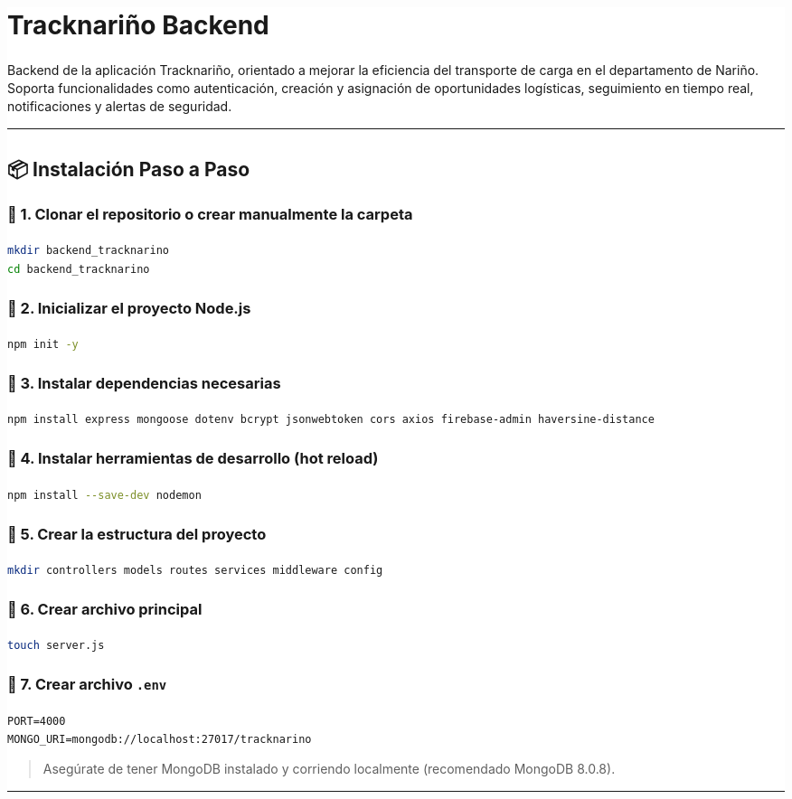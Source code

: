 # Tracknariño Backend

Backend de la aplicación Tracknariño, orientado a mejorar la eficiencia del transporte de carga en el departamento de Nariño. Soporta funcionalidades como autenticación, creación y asignación de oportunidades logísticas, seguimiento en tiempo real, notificaciones y alertas de seguridad.

---

## 📦 Instalación Paso a Paso

### 🔧 1. Clonar el repositorio o crear manualmente la carpeta
```bash
mkdir backend_tracknarino
cd backend_tracknarino
```

### 🔧 2. Inicializar el proyecto Node.js
```bash
npm init -y
```

### 🔧 3. Instalar dependencias necesarias
```bash
npm install express mongoose dotenv bcrypt jsonwebtoken cors axios firebase-admin haversine-distance
```

### 🔧 4. Instalar herramientas de desarrollo (hot reload)
```bash
npm install --save-dev nodemon
```

### 🔧 5. Crear la estructura del proyecto
```bash
mkdir controllers models routes services middleware config
```

### 🔧 6. Crear archivo principal
```bash
touch server.js
```

### 🔧 7. Crear archivo `.env`
```
PORT=4000
MONGO_URI=mongodb://localhost:27017/tracknarino
```

> Asegúrate de tener MongoDB instalado y corriendo localmente (recomendado MongoDB 8.0.8).

---